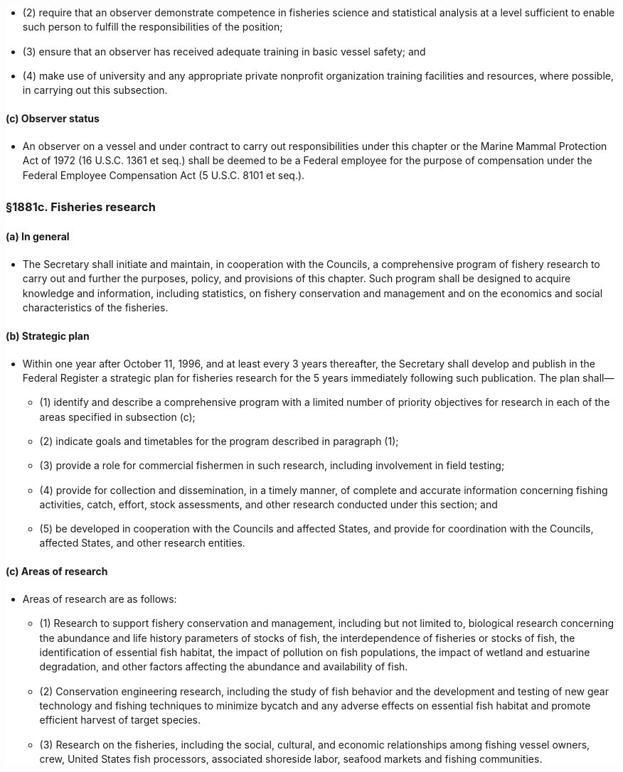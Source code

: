   * (2) require that an observer demonstrate competence in fisheries science and statistical analysis at a level sufficient to enable such person to fulfill the responsibilities of the position;

  * (3) ensure that an observer has received adequate training in basic vessel safety; and

  * (4) make use of university and any appropriate private nonprofit organization training facilities and resources, where possible, in carrying out this subsection.

#### (c) Observer status
* An observer on a vessel and under contract to carry out responsibilities under this chapter or the Marine Mammal Protection Act of 1972 (16 U.S.C. 1361 et seq.) shall be deemed to be a Federal employee for the purpose of compensation under the Federal Employee Compensation Act (5 U.S.C. 8101 et seq.).

### §1881c. Fisheries research
#### (a) In general
* The Secretary shall initiate and maintain, in cooperation with the Councils, a comprehensive program of fishery research to carry out and further the purposes, policy, and provisions of this chapter. Such program shall be designed to acquire knowledge and information, including statistics, on fishery conservation and management and on the economics and social characteristics of the fisheries.

#### (b) Strategic plan
* Within one year after October 11, 1996, and at least every 3 years thereafter, the Secretary shall develop and publish in the Federal Register a strategic plan for fisheries research for the 5 years immediately following such publication. The plan shall—

  * (1) identify and describe a comprehensive program with a limited number of priority objectives for research in each of the areas specified in subsection (c);

  * (2) indicate goals and timetables for the program described in paragraph (1);

  * (3) provide a role for commercial fishermen in such research, including involvement in field testing;

  * (4) provide for collection and dissemination, in a timely manner, of complete and accurate information concerning fishing activities, catch, effort, stock assessments, and other research conducted under this section; and

  * (5) be developed in cooperation with the Councils and affected States, and provide for coordination with the Councils, affected States, and other research entities.

#### (c) Areas of research
* Areas of research are as follows:

  * (1) Research to support fishery conservation and management, including but not limited to, biological research concerning the abundance and life history parameters of stocks of fish, the interdependence of fisheries or stocks of fish, the identification of essential fish habitat, the impact of pollution on fish populations, the impact of wetland and estuarine degradation, and other factors affecting the abundance and availability of fish.

  * (2) Conservation engineering research, including the study of fish behavior and the development and testing of new gear technology and fishing techniques to minimize bycatch and any adverse effects on essential fish habitat and promote efficient harvest of target species.

  * (3) Research on the fisheries, including the social, cultural, and economic relationships among fishing vessel owners, crew, United States fish processors, associated shoreside labor, seafood markets and fishing communities.
